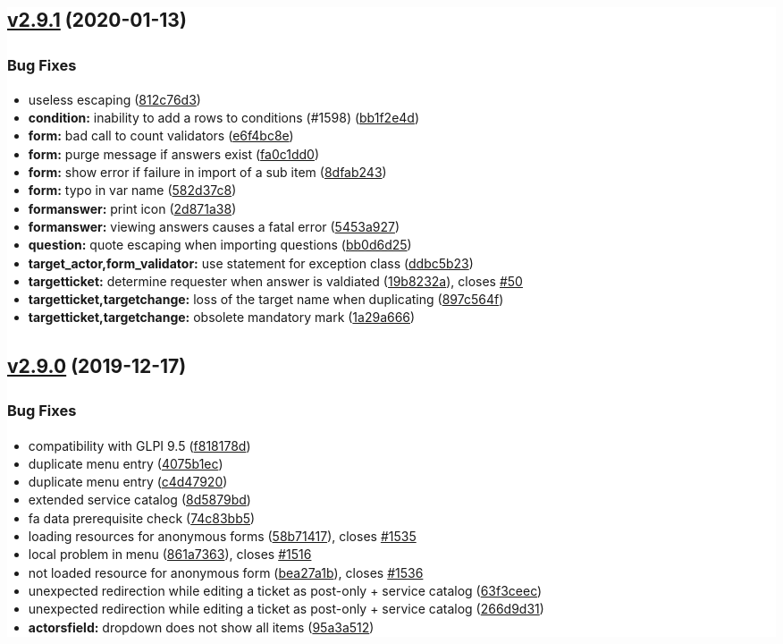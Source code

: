 

<a name="v2.9.1"></a>
## [v2.9.1](https://github.com/pluginsglpi/formcreator/compare/v2.9.0..v2.9.1) (2020-01-13)


### Bug Fixes

*  useless escaping ([812c76d3](https://github.com/pluginsglpi/formcreator/commit/812c76d3))
* **condition:** inability to add a rows to conditions (#1598) ([bb1f2e4d](https://github.com/pluginsglpi/formcreator/commit/bb1f2e4d))
* **form:** bad call to count validators ([e6f4bc8e](https://github.com/pluginsglpi/formcreator/commit/e6f4bc8e))
* **form:** purge message if answers exist ([fa0c1dd0](https://github.com/pluginsglpi/formcreator/commit/fa0c1dd0))
* **form:** show error if failure in import of a sub item ([8dfab243](https://github.com/pluginsglpi/formcreator/commit/8dfab243))
* **form:** typo in var name ([582d37c8](https://github.com/pluginsglpi/formcreator/commit/582d37c8))
* **formanswer:** print icon ([2d871a38](https://github.com/pluginsglpi/formcreator/commit/2d871a38))
* **formanswer:** viewing answers causes a fatal error ([5453a927](https://github.com/pluginsglpi/formcreator/commit/5453a927))
* **question:** quote escaping when importing questions ([bb0d6d25](https://github.com/pluginsglpi/formcreator/commit/bb0d6d25))
* **target_actor,form_validator:** use statement for exception class ([ddbc5b23](https://github.com/pluginsglpi/formcreator/commit/ddbc5b23))
* **targetticket:** determine requester when answer is valdiated ([19b8232a](https://github.com/pluginsglpi/formcreator/commit/19b8232a)), closes [#50](https://github.com/pluginsglpi/formcreator/issues/50)
* **targetticket,targetchange:** loss of the target name when duplicating ([897c564f](https://github.com/pluginsglpi/formcreator/commit/897c564f))
* **targetticket,targetchange:** obsolete mandatory mark ([1a29a666](https://github.com/pluginsglpi/formcreator/commit/1a29a666))



<a name="v2.9.0"></a>
## [v2.9.0](https://github.com/pluginsglpi/formcreator/compare/v2.9.0-beta.1..v2.9.0) (2019-12-17)


### Bug Fixes

*  compatibility with GLPI 9.5 ([f818178d](https://github.com/pluginsglpi/formcreator/commit/f818178d))
*  duplicate menu entry ([4075b1ec](https://github.com/pluginsglpi/formcreator/commit/4075b1ec))
*  duplicate menu entry ([c4d47920](https://github.com/pluginsglpi/formcreator/commit/c4d47920))
*  extended service catalog ([8d5879bd](https://github.com/pluginsglpi/formcreator/commit/8d5879bd))
*  fa data prerequisite check ([74c83bb5](https://github.com/pluginsglpi/formcreator/commit/74c83bb5))
*  loading resources for anonymous forms ([58b71417](https://github.com/pluginsglpi/formcreator/commit/58b71417)), closes [#1535](https://github.com/pluginsglpi/formcreator/issues/1535)
*  local problem in menu ([861a7363](https://github.com/pluginsglpi/formcreator/commit/861a7363)), closes [#1516](https://github.com/pluginsglpi/formcreator/issues/1516)
*  not loaded resource for anonymous form ([bea27a1b](https://github.com/pluginsglpi/formcreator/commit/bea27a1b)), closes [#1536](https://github.com/pluginsglpi/formcreator/issues/1536)
*  unexpected redirection while editing a ticket as post-only + service catalog ([63f3ceec](https://github.com/pluginsglpi/formcreator/commit/63f3ceec))
*  unexpected redirection while editing a ticket as post-only + service catalog ([266d9d31](https://github.com/pluginsglpi/formcreator/commit/266d9d31))
* **actorsfield:** dropdown does not show all items ([95a3a512](https://github.com/pluginsglpi/formcreator/commit/95a3a512))